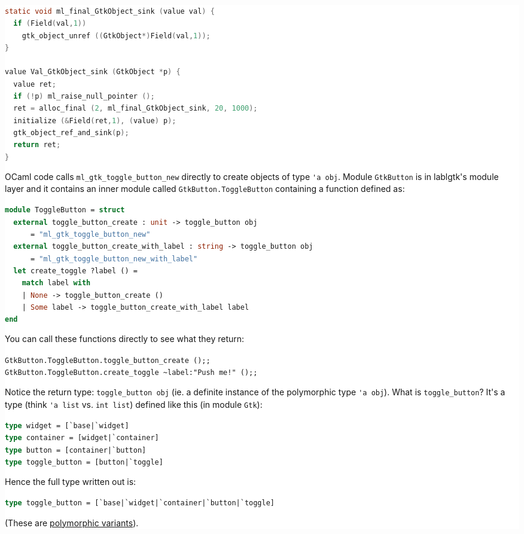 ```C
static void ml_final_GtkObject_sink (value val) {
  if (Field(val,1))
    gtk_object_unref ((GtkObject*)Field(val,1));
}

value Val_GtkObject_sink (GtkObject *p) {
  value ret;
  if (!p) ml_raise_null_pointer ();
  ret = alloc_final (2, ml_final_GtkObject_sink, 20, 1000);
  initialize (&Field(ret,1), (value) p);
  gtk_object_ref_and_sink(p);
  return ret;
}
```

OCaml code calls `ml_gtk_toggle_button_new` directly to create objects
of type `'a obj`. Module `GtkButton` is in lablgtk's module layer and it
contains an inner module called `GtkButton.ToggleButton` containing a
function defined as:

```ocaml
module ToggleButton = struct
  external toggle_button_create : unit -> toggle_button obj
      = "ml_gtk_toggle_button_new"
  external toggle_button_create_with_label : string -> toggle_button obj
      = "ml_gtk_toggle_button_new_with_label"
  let create_toggle ?label () =
    match label with
    | None -> toggle_button_create ()
    | Some label -> toggle_button_create_with_label label
end
```
You can call these functions directly to see what they return:

```ocamltop
GtkButton.ToggleButton.toggle_button_create ();;
GtkButton.ToggleButton.create_toggle ~label:"Push me!" ();;
```
Notice the return type: `toggle_button obj` (ie. a definite instance of
the polymorphic type `'a obj`). What is `toggle_button`? It's a type
(think `'a list` vs. `int list`) defined like this (in module `Gtk`):

```ocaml
type widget = [`base|`widget]
type container = [widget|`container]
type button = [container|`button]
type toggle_button = [button|`toggle]
```
Hence the full type written out is:

```ocaml
type toggle_button = [`base|`widget|`container|`button|`toggle]
```
(These are [polymorphic variants](labels.html#Morevariantspolymorphicvariants)).
